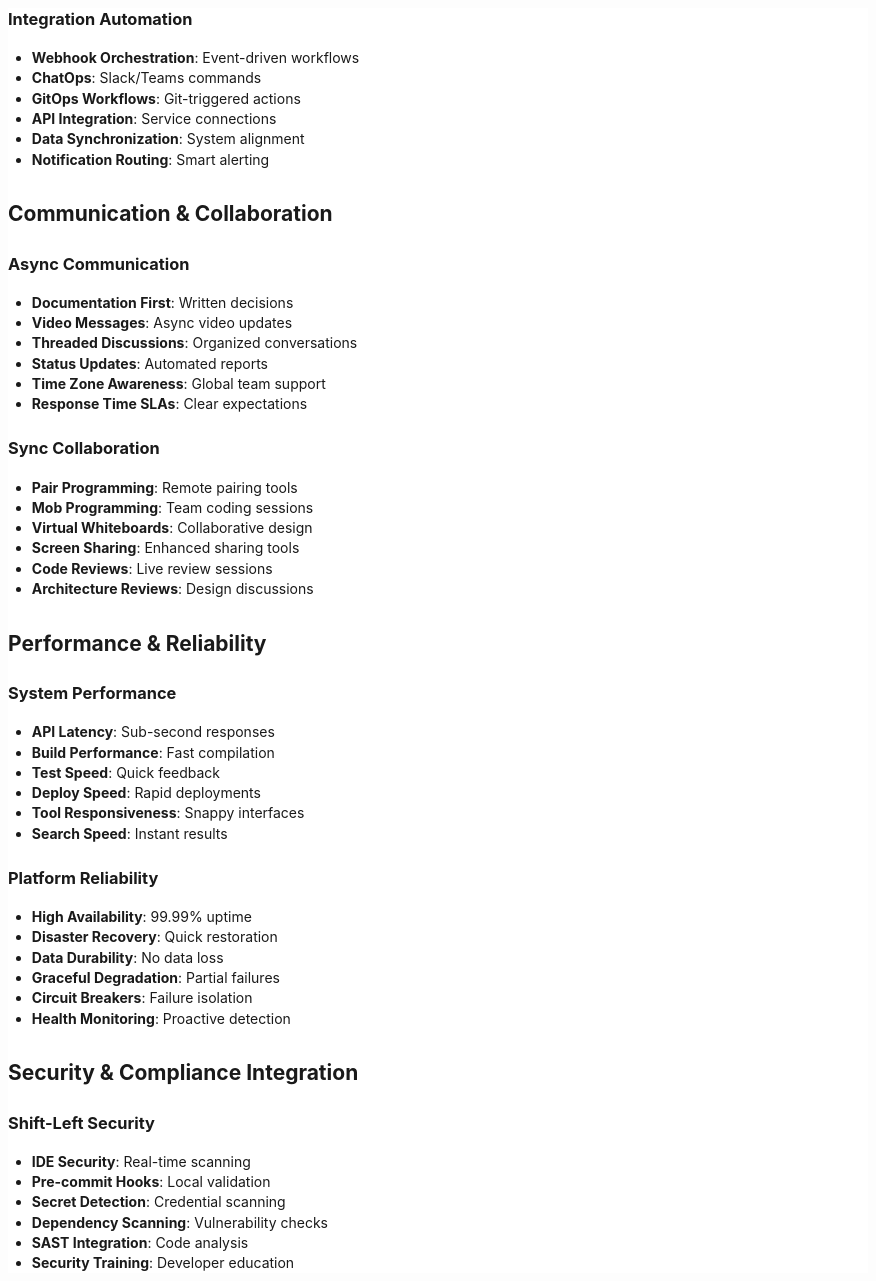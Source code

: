 ### Integration Automation
- **Webhook Orchestration**: Event-driven workflows
- **ChatOps**: Slack/Teams commands
- **GitOps Workflows**: Git-triggered actions
- **API Integration**: Service connections
- **Data Synchronization**: System alignment
- **Notification Routing**: Smart alerting

## Communication & Collaboration
### Async Communication
- **Documentation First**: Written decisions
- **Video Messages**: Async video updates
- **Threaded Discussions**: Organized conversations
- **Status Updates**: Automated reports
- **Time Zone Awareness**: Global team support
- **Response Time SLAs**: Clear expectations

### Sync Collaboration
- **Pair Programming**: Remote pairing tools
- **Mob Programming**: Team coding sessions
- **Virtual Whiteboards**: Collaborative design
- **Screen Sharing**: Enhanced sharing tools
- **Code Reviews**: Live review sessions
- **Architecture Reviews**: Design discussions

## Performance & Reliability
### System Performance
- **API Latency**: Sub-second responses
- **Build Performance**: Fast compilation
- **Test Speed**: Quick feedback
- **Deploy Speed**: Rapid deployments
- **Tool Responsiveness**: Snappy interfaces
- **Search Speed**: Instant results

### Platform Reliability
- **High Availability**: 99.99% uptime
- **Disaster Recovery**: Quick restoration
- **Data Durability**: No data loss
- **Graceful Degradation**: Partial failures
- **Circuit Breakers**: Failure isolation
- **Health Monitoring**: Proactive detection

## Security & Compliance Integration
### Shift-Left Security
- **IDE Security**: Real-time scanning
- **Pre-commit Hooks**: Local validation
- **Secret Detection**: Credential scanning
- **Dependency Scanning**: Vulnerability checks
- **SAST Integration**: Code analysis
- **Security Training**: Developer education
